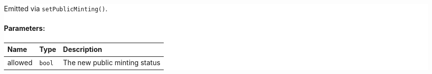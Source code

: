 Emitted via `setPublicMinting()`.

#### Parameters:
| Name                           | Type          | Description                                    |
| :----------------------------- | :------------ | :--------------------------------------------- |
|allowed| `bool` | The new public minting status
